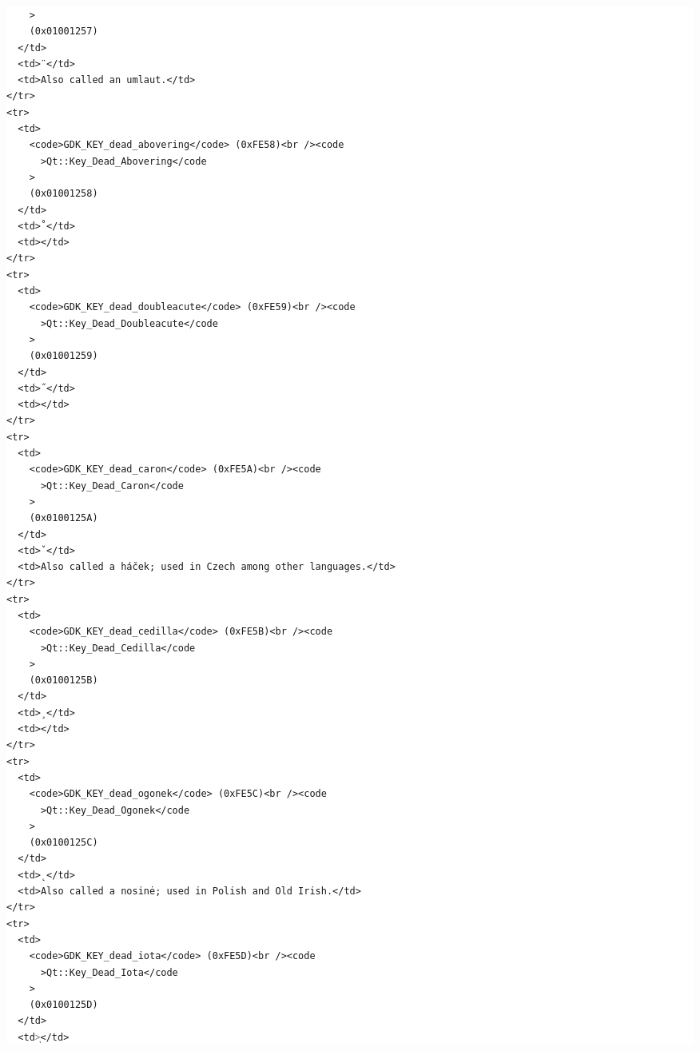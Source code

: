         >
        (0x01001257)
      </td>
      <td>¨</td>
      <td>Also called an umlaut.</td>
    </tr>
    <tr>
      <td>
        <code>GDK_KEY_dead_abovering</code> (0xFE58)<br /><code
          >Qt::Key_Dead_Abovering</code
        >
        (0x01001258)
      </td>
      <td>˚</td>
      <td></td>
    </tr>
    <tr>
      <td>
        <code>GDK_KEY_dead_doubleacute</code> (0xFE59)<br /><code
          >Qt::Key_Dead_Doubleacute</code
        >
        (0x01001259)
      </td>
      <td>˝</td>
      <td></td>
    </tr>
    <tr>
      <td>
        <code>GDK_KEY_dead_caron</code> (0xFE5A)<br /><code
          >Qt::Key_Dead_Caron</code
        >
        (0x0100125A)
      </td>
      <td>ˇ</td>
      <td>Also called a háček; used in Czech among other languages.</td>
    </tr>
    <tr>
      <td>
        <code>GDK_KEY_dead_cedilla</code> (0xFE5B)<br /><code
          >Qt::Key_Dead_Cedilla</code
        >
        (0x0100125B)
      </td>
      <td>¸</td>
      <td></td>
    </tr>
    <tr>
      <td>
        <code>GDK_KEY_dead_ogonek</code> (0xFE5C)<br /><code
          >Qt::Key_Dead_Ogonek</code
        >
        (0x0100125C)
      </td>
      <td>˛</td>
      <td>Also called a nosinė; used in Polish and Old Irish.</td>
    </tr>
    <tr>
      <td>
        <code>GDK_KEY_dead_iota</code> (0xFE5D)<br /><code
          >Qt::Key_Dead_Iota</code
        >
        (0x0100125D)
      </td>
      <td>ͅ</td>